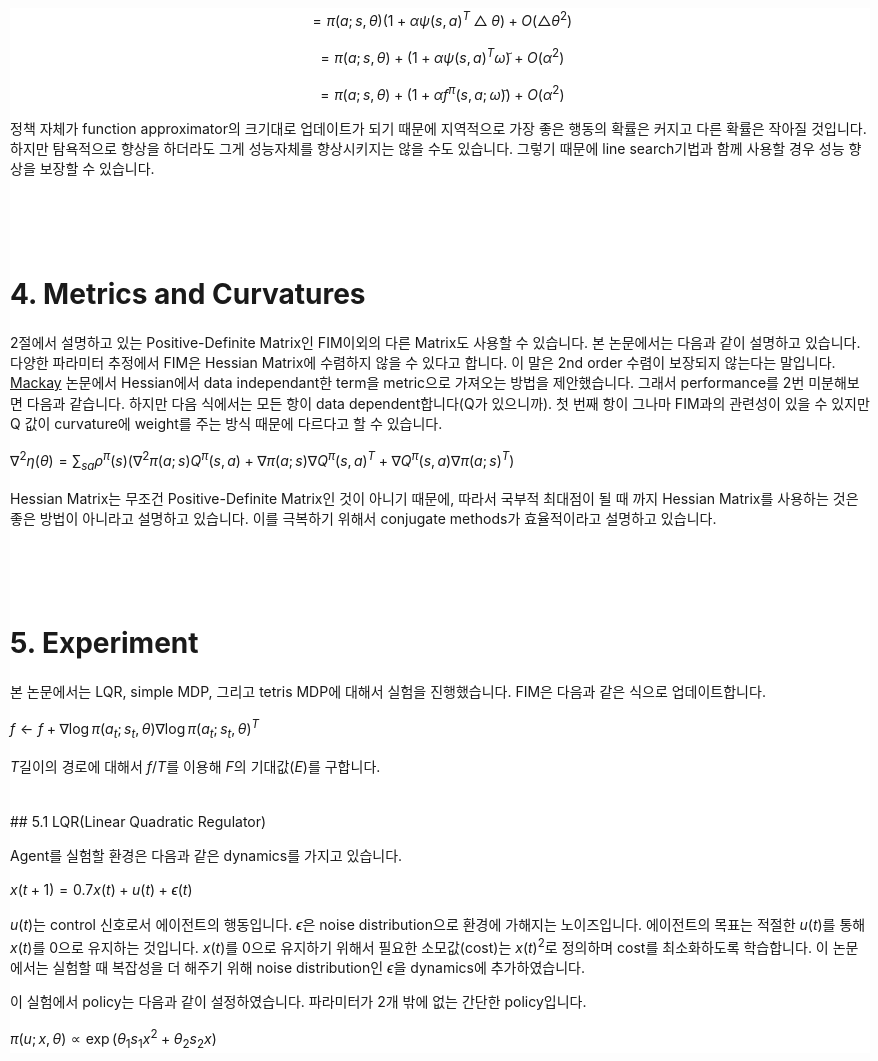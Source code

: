 $$
= \pi(a;s,\theta)(1+\alpha\psi(s,a)^T\bigtriangleup\theta)+O(\bigtriangleup\theta^2)
$$

$$
= \pi(a;s,\theta)+(1+\alpha\psi(s,a)^T\widetilde\omega)+O(\alpha^2)
$$

$$
=\pi(a;s,\theta) + (1+\alpha f^\pi(s,a;\widetilde\omega))+O(\alpha^2)
$$

정책 자체가 function approximator의 크기대로 업데이트가 되기 때문에 지역적으로 가장 좋은 행동의 확률은 커지고 다른 확률은 작아질 것입니다. 하지만 탐욕적으로 향상을 하더라도 그게 성능자체를 향상시키지는 않을 수도 있습니다. 그렇기 때문에 line search기법과 함께 사용할 경우 성능 향상을 보장할 수 있습니다.

<br><br>

# 4. Metrics and Curvatures

2절에서 설명하고 있는 Positive-Definite Matrix인 FIM이외의 다른 Matrix도 사용할 수 있습니다. 본 논문에서는 다음과 같이 설명하고 있습니다. 다양한 파라미터 추정에서 FIM은 Hessian Matrix에 수렴하지 않을 수 있다고 합니다. 이 말은 2nd order 수렴이 보장되지 않는다는 말입니다.  [Mackay](http://www.inference.org.uk/mackay/ica.pdf) 논문에서 Hessian에서 data independant한 term을 metric으로 가져오는 방법을 제안했습니다. 그래서 performance를 2번 미분해보면 다음과 같습니다. 하지만 다음 식에서는 모든 항이 data dependent합니다(Q가 있으니까). 첫 번째 항이 그나마 FIM과의 관련성이 있을 수 있지만 Q 값이 curvature에 weight를 주는 방식 때문에 다르다고 할 수 있습니다.

$\nabla^2\eta(\theta)=\sum_{sa}\rho^{\pi}(s)(\nabla^2\pi(a;s)Q^{\pi}(s,a)+\nabla\pi(a;s)\nabla Q^{\pi}(s,a)^T+\nabla Q^{\pi}(s,a)\nabla\pi(a;s)^T)$

Hessian Matrix는 무조건 Positive-Definite Matrix인 것이 아니기 때문에, 따라서 국부적 최대점이 될 때 까지 Hessian Matrix를 사용하는 것은 좋은 방법이 아니라고 설명하고 있습니다. 이를 극복하기 위해서 conjugate methods가 효율적이라고 설명하고 있습니다. 

<br><br>

# 5. Experiment

본 논문에서는 LQR, simple MDP, 그리고 tetris MDP에 대해서 실험을 진행했습니다. FIM은 다음과 같은 식으로 업데이트합니다.

$f\leftarrow f+\nabla \log \pi(a_t; s_t, \theta)\nabla \log \pi(a_t; s_t, \theta)^T$

$T$길이의 경로에 대해서 $f/T$를 이용해 $F$의 기대값($E$)를 구합니다.

<br>
## 5.1 LQR(Linear Quadratic Regulator)

Agent를 실험할 환경은 다음과 같은 dynamics를 가지고 있습니다.

$x(t+1) = 0.7x(t)+u(t)+\epsilon(t)$

$u(t)$는 control 신호로서 에이전트의 행동입니다. $\epsilon$은 noise distribution으로 환경에 가해지는 노이즈입니다. 에이전트의 목표는 적절한 $u(t)$를 통해 $x(t)$를 0으로 유지하는 것입니다. $x(t)$를 0으로 유지하기 위해서 필요한 소모값(cost)는 $x(t)^2$로 정의하며 cost를 최소화하도록 학습합니다. 이 논문에서는 실험할 때 복잡성을 더 해주기 위해 noise distribution인 $\epsilon$을 dynamics에 추가하였습니다. 

이 실험에서 policy는 다음과 같이 설정하였습니다. 파라미터가 2개 밖에 없는 간단한 policy입니다.

$\pi(u;x,\theta)\propto \exp(\theta_1s_1x^2+\theta_2s_2x)$
